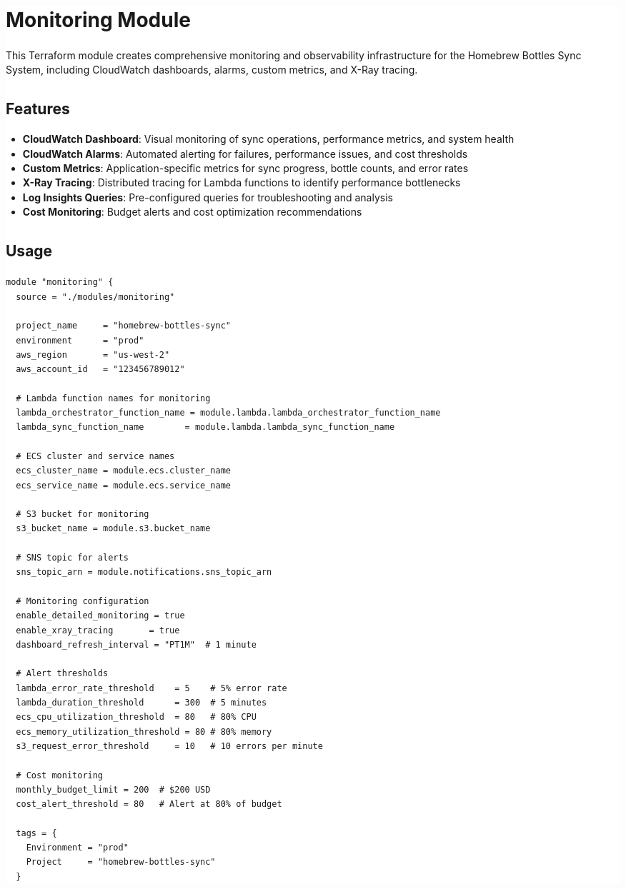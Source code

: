 # Monitoring Module

This Terraform module creates comprehensive monitoring and observability infrastructure for the Homebrew Bottles Sync System, including CloudWatch dashboards, alarms, custom metrics, and X-Ray tracing.

## Features

- **CloudWatch Dashboard**: Visual monitoring of sync operations, performance metrics, and system health
- **CloudWatch Alarms**: Automated alerting for failures, performance issues, and cost thresholds
- **Custom Metrics**: Application-specific metrics for sync progress, bottle counts, and error rates
- **X-Ray Tracing**: Distributed tracing for Lambda functions to identify performance bottlenecks
- **Log Insights Queries**: Pre-configured queries for troubleshooting and analysis
- **Cost Monitoring**: Budget alerts and cost optimization recommendations

## Usage

```hcl
module "monitoring" {
  source = "./modules/monitoring"

  project_name     = "homebrew-bottles-sync"
  environment      = "prod"
  aws_region       = "us-west-2"
  aws_account_id   = "123456789012"

  # Lambda function names for monitoring
  lambda_orchestrator_function_name = module.lambda.lambda_orchestrator_function_name
  lambda_sync_function_name        = module.lambda.lambda_sync_function_name

  # ECS cluster and service names
  ecs_cluster_name = module.ecs.cluster_name
  ecs_service_name = module.ecs.service_name

  # S3 bucket for monitoring
  s3_bucket_name = module.s3.bucket_name

  # SNS topic for alerts
  sns_topic_arn = module.notifications.sns_topic_arn

  # Monitoring configuration
  enable_detailed_monitoring = true
  enable_xray_tracing       = true
  dashboard_refresh_interval = "PT1M"  # 1 minute

  # Alert thresholds
  lambda_error_rate_threshold    = 5    # 5% error rate
  lambda_duration_threshold      = 300  # 5 minutes
  ecs_cpu_utilization_threshold  = 80   # 80% CPU
  ecs_memory_utilization_threshold = 80 # 80% memory
  s3_request_error_threshold     = 10   # 10 errors per minute

  # Cost monitoring
  monthly_budget_limit = 200  # $200 USD
  cost_alert_threshold = 80   # Alert at 80% of budget

  tags = {
    Environment = "prod"
    Project     = "homebrew-bottles-sync"
  }
```